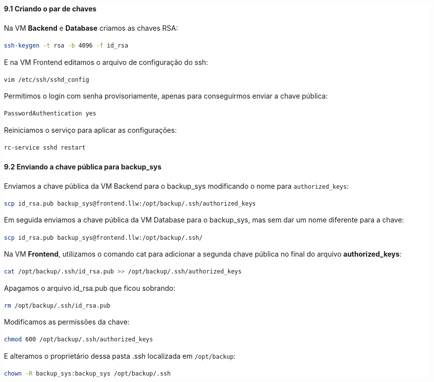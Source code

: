 #### 9.1 Criando o par de chaves

Na VM **Backend** e **Database** criamos as chaves RSA:

```bash
ssh-keygen -t rsa -b 4096 -f id_rsa
```

E na VM Frontend editamos o arquivo de configuração do ssh: 

```bash
vim /etc/ssh/sshd_config
```

Permitimos o login com senha provisoriamente, apenas para conseguirmos enviar a chave pública:

```bash 
PasswordAuthentication yes
```

Reiniciamos o serviço para aplicar as configurações:

```bash
rc-service sshd restart
```

#### 9.2 Enviando a chave pública para backup_sys

Enviamos a chave pública da VM Backend para o backup_sys modificando o nome para `authorized_keys`:

```bash
scp id_rsa.pub backup_sys@frontend.llw:/opt/backup/.ssh/authorized_keys
```

Em seguida enviamos a chave pública da VM Database para o backup_sys, mas sem dar um nome diferente para a chave:

```bash
scp id_rsa.pub backup_sys@frontend.llw:/opt/backup/.ssh/
```

Na VM **Frontend**, utilizamos o comando cat para adicionar a segunda chave pública no final do arquivo **authorized_keys**:

```bash
cat /opt/backup/.ssh/id_rsa.pub >> /opt/backup/.ssh/authorized_keys
```

Apagamos o arquivo id_rsa.pub que ficou sobrando:

```bash
rm /opt/backup/.ssh/id_rsa.pub
```

Modificamos as permissões da chave:

```bash
chmod 600 /opt/backup/.ssh/authorized_keys
```

E alteramos o proprietário dessa pasta .ssh localizada em `/opt/backup`:

```bash
chown -R backup_sys:backup_sys /opt/backup/.ssh
```
